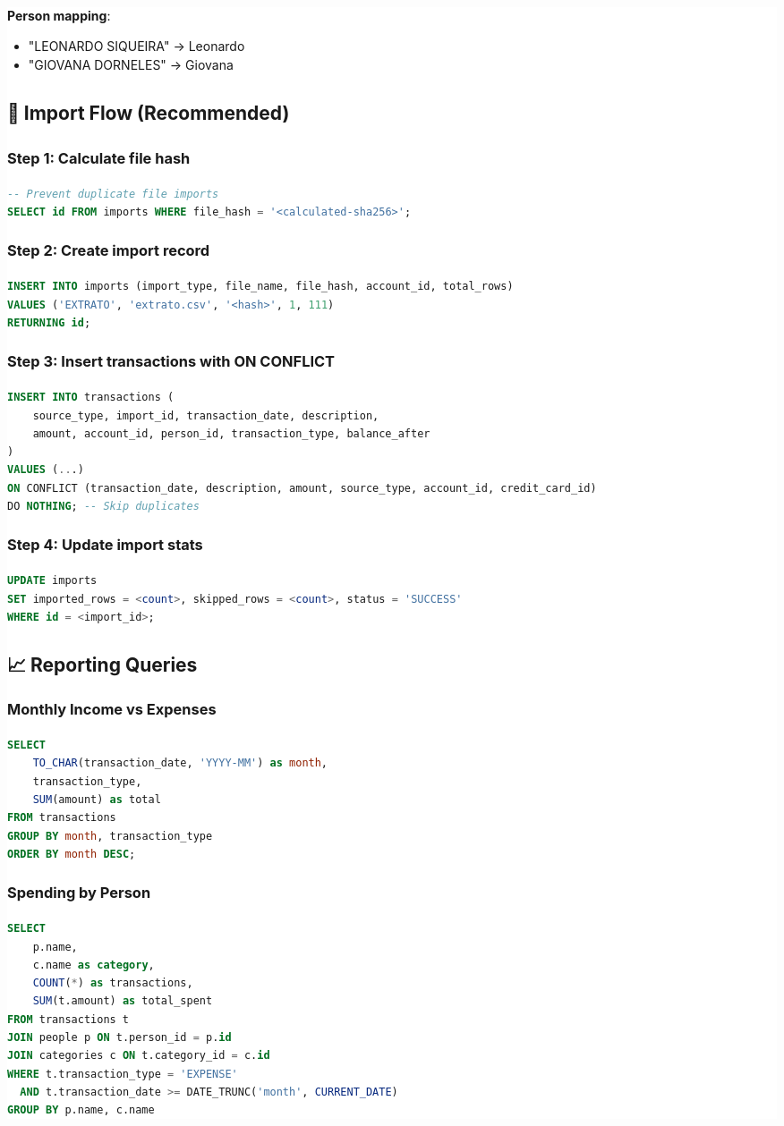 **Person mapping**:
- "LEONARDO SIQUEIRA" → Leonardo
- "GIOVANA DORNELES" → Giovana

## 🚀 Import Flow (Recommended)

### Step 1: Calculate file hash
```sql
-- Prevent duplicate file imports
SELECT id FROM imports WHERE file_hash = '<calculated-sha256>';
```

### Step 2: Create import record
```sql
INSERT INTO imports (import_type, file_name, file_hash, account_id, total_rows)
VALUES ('EXTRATO', 'extrato.csv', '<hash>', 1, 111)
RETURNING id;
```

### Step 3: Insert transactions with ON CONFLICT
```sql
INSERT INTO transactions (
    source_type, import_id, transaction_date, description, 
    amount, account_id, person_id, transaction_type, balance_after
)
VALUES (...)
ON CONFLICT (transaction_date, description, amount, source_type, account_id, credit_card_id)
DO NOTHING; -- Skip duplicates
```

### Step 4: Update import stats
```sql
UPDATE imports 
SET imported_rows = <count>, skipped_rows = <count>, status = 'SUCCESS'
WHERE id = <import_id>;
```

## 📈 Reporting Queries

### Monthly Income vs Expenses
```sql
SELECT 
    TO_CHAR(transaction_date, 'YYYY-MM') as month,
    transaction_type,
    SUM(amount) as total
FROM transactions
GROUP BY month, transaction_type
ORDER BY month DESC;
```

### Spending by Person
```sql
SELECT 
    p.name,
    c.name as category,
    COUNT(*) as transactions,
    SUM(t.amount) as total_spent
FROM transactions t
JOIN people p ON t.person_id = p.id
JOIN categories c ON t.category_id = c.id
WHERE t.transaction_type = 'EXPENSE'
  AND t.transaction_date >= DATE_TRUNC('month', CURRENT_DATE)
GROUP BY p.name, c.name
```